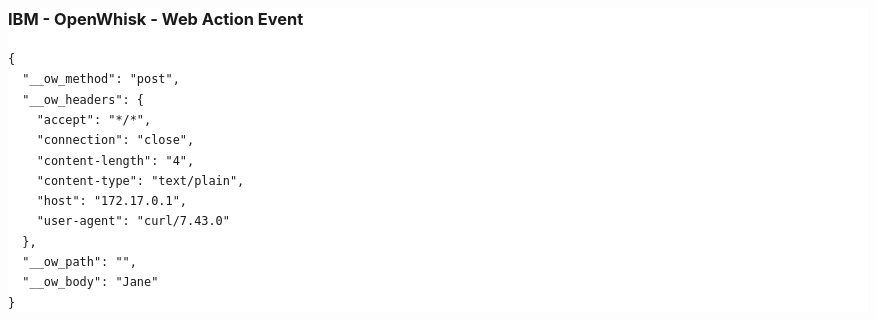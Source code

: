 ### IBM - OpenWhisk - Web Action Event
```
{
  "__ow_method": "post",
  "__ow_headers": {
    "accept": "*/*",
    "connection": "close",
    "content-length": "4",
    "content-type": "text/plain",
    "host": "172.17.0.1",
    "user-agent": "curl/7.43.0"
  },
  "__ow_path": "",
  "__ow_body": "Jane"
}
```
